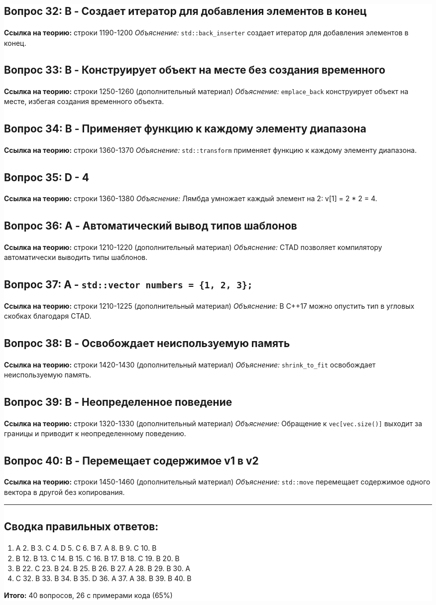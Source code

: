 ## Вопрос 32: **B** - Создает итератор для добавления элементов в конец
**Ссылка на теорию:** строки 1190-1200
*Объяснение:* `std::back_inserter` создает итератор для добавления элементов в конец.

## Вопрос 33: **B** - Конструирует объект на месте без создания временного
**Ссылка на теорию:** строки 1250-1260 (дополнительный материал)
*Объяснение:* `emplace_back` конструирует объект на месте, избегая создания временного объекта.

## Вопрос 34: **B** - Применяет функцию к каждому элементу диапазона
**Ссылка на теорию:** строки 1360-1370
*Объяснение:* `std::transform` применяет функцию к каждому элементу диапазона.

## Вопрос 35: **D** - 4
**Ссылка на теорию:** строки 1360-1380
*Объяснение:* Лямбда умножает каждый элемент на 2: v[1] = 2 * 2 = 4.

## Вопрос 36: **A** - Автоматический вывод типов шаблонов
**Ссылка на теорию:** строки 1210-1220 (дополнительный материал)
*Объяснение:* CTAD позволяет компилятору автоматически выводить типы шаблонов.

## Вопрос 37: **A** - `std::vector numbers = {1, 2, 3};`
**Ссылка на теорию:** строки 1210-1225 (дополнительный материал)
*Объяснение:* В C++17 можно опустить тип в угловых скобках благодаря CTAD.

## Вопрос 38: **B** - Освобождает неиспользуемую память
**Ссылка на теорию:** строки 1420-1430 (дополнительный материал)
*Объяснение:* `shrink_to_fit` освобождает неиспользуемую память.

## Вопрос 39: **B** - Неопределенное поведение
**Ссылка на теорию:** строки 1320-1330 (дополнительный материал)
*Объяснение:* Обращение к `vec[vec.size()]` выходит за границы и приводит к неопределенному поведению.

## Вопрос 40: **B** - Перемещает содержимое v1 в v2
**Ссылка на теорию:** строки 1450-1460 (дополнительный материал)
*Объяснение:* `std::move` перемещает содержимое одного вектора в другой без копирования.

---

## Сводка правильных ответов:
1. A  2. B  3. C  4. D  5. C  6. B  7. A  8. B  9. C  10. B
11. B  12. B  13. C  14. B  15. C  16. B  17. B  18. C  19. B  20. B
21. B  22. C  23. B  24. B  25. B  26. B  27. A  28. B  29. B  30. A
31. C  32. B  33. B  34. B  35. D  36. A  37. A  38. B  39. B  40. B

**Итого:** 40 вопросов, 26 с примерами кода (65%) 